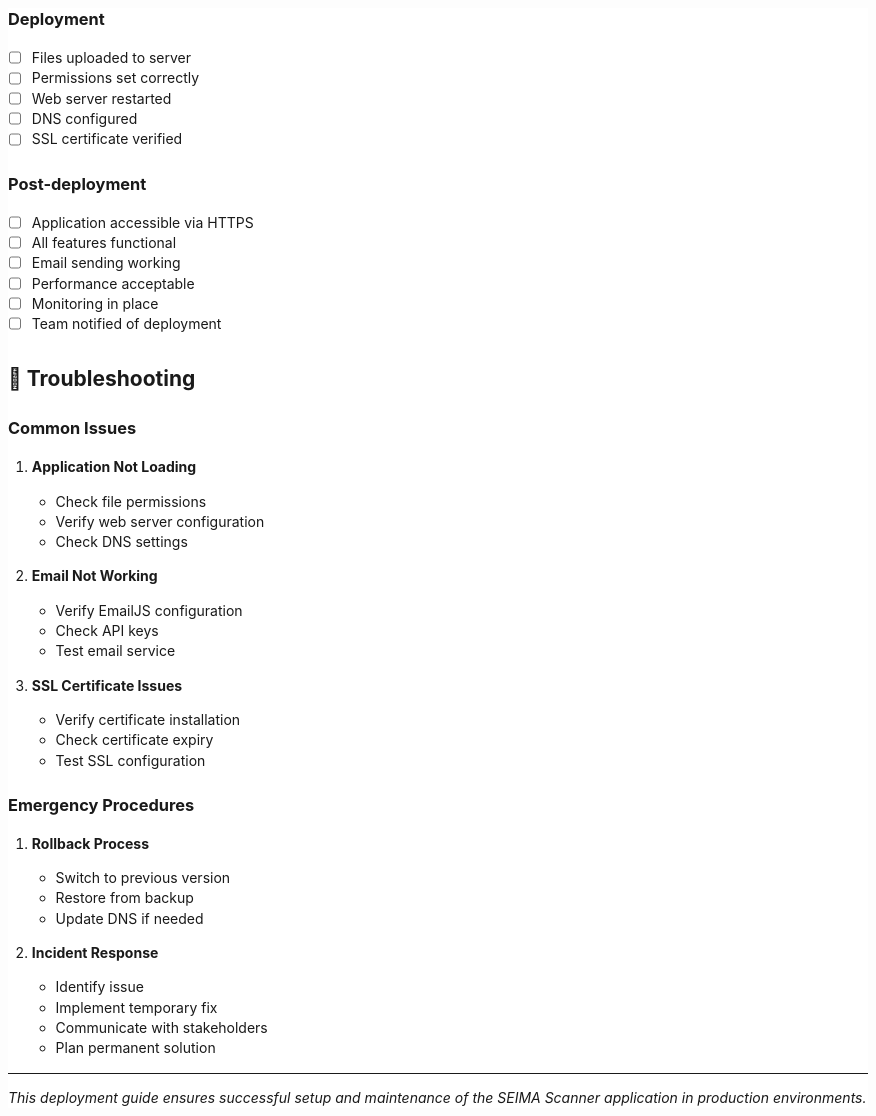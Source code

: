 ### Deployment

- [ ] Files uploaded to server
- [ ] Permissions set correctly
- [ ] Web server restarted
- [ ] DNS configured
- [ ] SSL certificate verified

### Post-deployment

- [ ] Application accessible via HTTPS
- [ ] All features functional
- [ ] Email sending working
- [ ] Performance acceptable
- [ ] Monitoring in place
- [ ] Team notified of deployment

## 🚨 Troubleshooting

### Common Issues

1. **Application Not Loading**
   - Check file permissions
   - Verify web server configuration
   - Check DNS settings

2. **Email Not Working**
   - Verify EmailJS configuration
   - Check API keys
   - Test email service

3. **SSL Certificate Issues**
   - Verify certificate installation
   - Check certificate expiry
   - Test SSL configuration

### Emergency Procedures

1. **Rollback Process**
   - Switch to previous version
   - Restore from backup
   - Update DNS if needed

2. **Incident Response**
   - Identify issue
   - Implement temporary fix
   - Communicate with stakeholders
   - Plan permanent solution

---

*This deployment guide ensures successful setup and maintenance of the SEIMA Scanner application in production environments.* 
